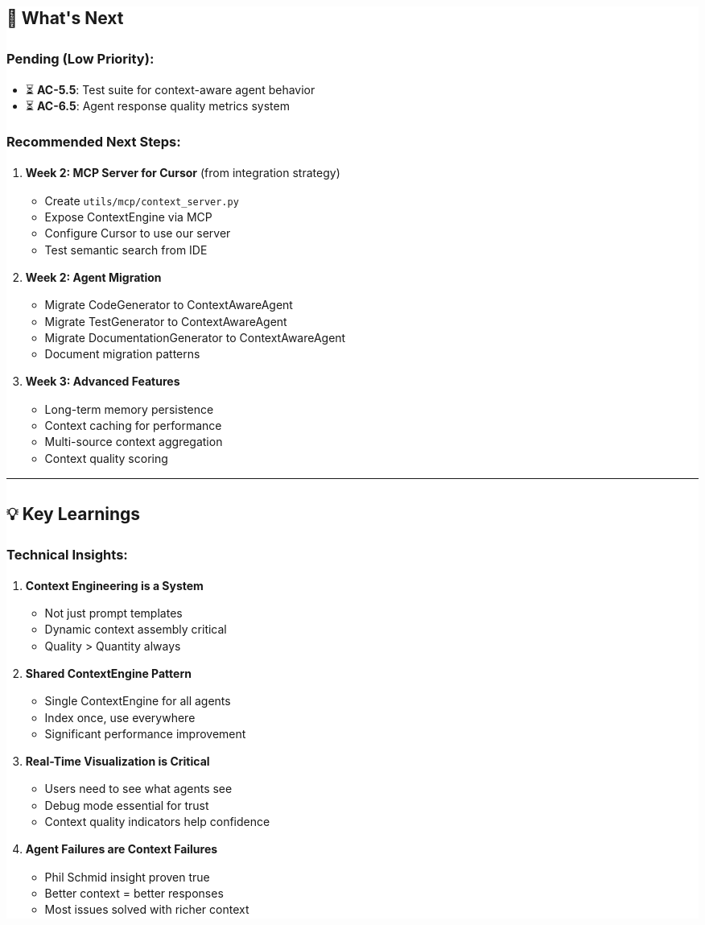 
## 🚀 **What's Next**

### **Pending (Low Priority):**

- ⏳ **AC-5.5**: Test suite for context-aware agent behavior
- ⏳ **AC-6.5**: Agent response quality metrics system

### **Recommended Next Steps:**

1. **Week 2: MCP Server for Cursor** (from integration strategy)
   - Create `utils/mcp/context_server.py`
   - Expose ContextEngine via MCP
   - Configure Cursor to use our server
   - Test semantic search from IDE

2. **Week 2: Agent Migration**
   - Migrate CodeGenerator to ContextAwareAgent
   - Migrate TestGenerator to ContextAwareAgent
   - Migrate DocumentationGenerator to ContextAwareAgent
   - Document migration patterns

3. **Week 3: Advanced Features**
   - Long-term memory persistence
   - Context caching for performance
   - Multi-source context aggregation
   - Context quality scoring

---

## 💡 **Key Learnings**

### **Technical Insights:**

1. **Context Engineering is a System**
   - Not just prompt templates
   - Dynamic context assembly critical
   - Quality > Quantity always

2. **Shared ContextEngine Pattern**
   - Single ContextEngine for all agents
   - Index once, use everywhere
   - Significant performance improvement

3. **Real-Time Visualization is Critical**
   - Users need to see what agents see
   - Debug mode essential for trust
   - Context quality indicators help confidence

4. **Agent Failures are Context Failures**
   - Phil Schmid insight proven true
   - Better context = better responses
   - Most issues solved with richer context
